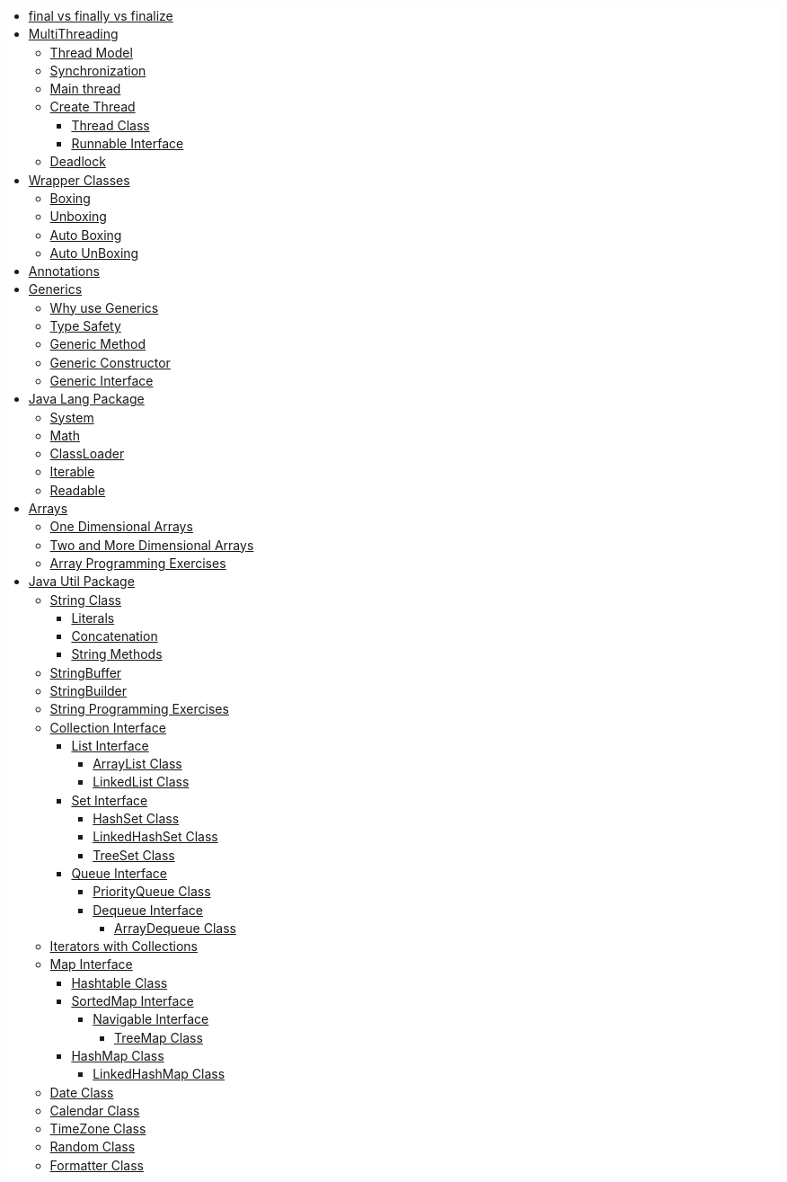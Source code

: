   - [final vs finally vs finalize](#final-vs-finally-vs-finalize)
- [MultiThreading](#multithreading)
  - [Thread Model](#thread-model)
  - [Synchronization](#synchronization)
  - [Main thread](#main-thread)
  - [Create Thread](#create-thread)
    - [Thread Class](#thread-class)
    - [Runnable Interface](#runnable-interface)
  - [Deadlock](#deadlock)
- [Wrapper Classes](#wrapper-classes)
  - [Boxing](#boxing)
  - [Unboxing](#unboxing)
  - [Auto Boxing](#auto-boxing)
  - [Auto UnBoxing](#auto-unboxing)
- [Annotations](#annotations)
- [Generics](#generics)
  - [Why use Generics](#why-use-generics)
  - [Type Safety](#type-safety)
  - [Generic Method](#generic-method)
  - [Generic Constructor](#generic-constructor)
  - [Generic Interface](#generic-interface)
- [Java Lang Package](#java-lang-package)
  - [System](#system)
  - [Math](#math)
  - [ClassLoader](#classloader)
  - [Iterable](#iterable)
  - [Readable](#readable)
- [Arrays](#arrays)
  - [One Dimensional Arrays](#one-dimensional-arrays)
  - [Two and More Dimensional Arrays](#two-and-more-dimensional-arrays)
  - [Array Programming Exercises](#array-programming-exercises)
- [Java Util Package](#java-util-package)
  - [String Class](#string-class)
    - [Literals](#literals)
    - [Concatenation](#concatenation)
    - [String Methods](#string-methods)
  - [StringBuffer](#stringbuffer)
  - [StringBuilder](#stringbuilder)
  - [String Programming Exercises](#string-programming-exercises)
  - [Collection Interface](#collection-interface)
    - [List Interface](#list-interface)
      - [ArrayList Class](#arraylist-class)
      - [LinkedList Class](#linkedlist-class)
    - [Set Interface](#set-interface)
      - [HashSet Class](#hashset-class)
      - [LinkedHashSet Class](#linkedhashset-class)
      - [TreeSet Class](#treeset-class)
    - [Queue Interface](#queue-interface)
      - [PriorityQueue Class](#priorityqueue-class)
      - [Dequeue Interface](#dequeue-interface)
        - [ArrayDequeue Class](#arraydequeue-class)
  - [Iterators with Collections](#iterators-with-collections)
  - [Map Interface](#map-interface)
    - [Hashtable Class](#hashtable-class)
    - [SortedMap Interface](#sortedmap-interface)
      - [Navigable Interface](#navigable-interface)
        - [TreeMap Class](#treemap-class)
    - [HashMap Class](#hashmap-class)
      - [LinkedHashMap Class](#linkedhashmap-class)
  - [Date Class](#date-class)
  - [Calendar Class](#calendar-class)
  - [TimeZone Class](#timezone-class)
  - [Random Class](#random-class)
  - [Formatter Class](#formatter-class)